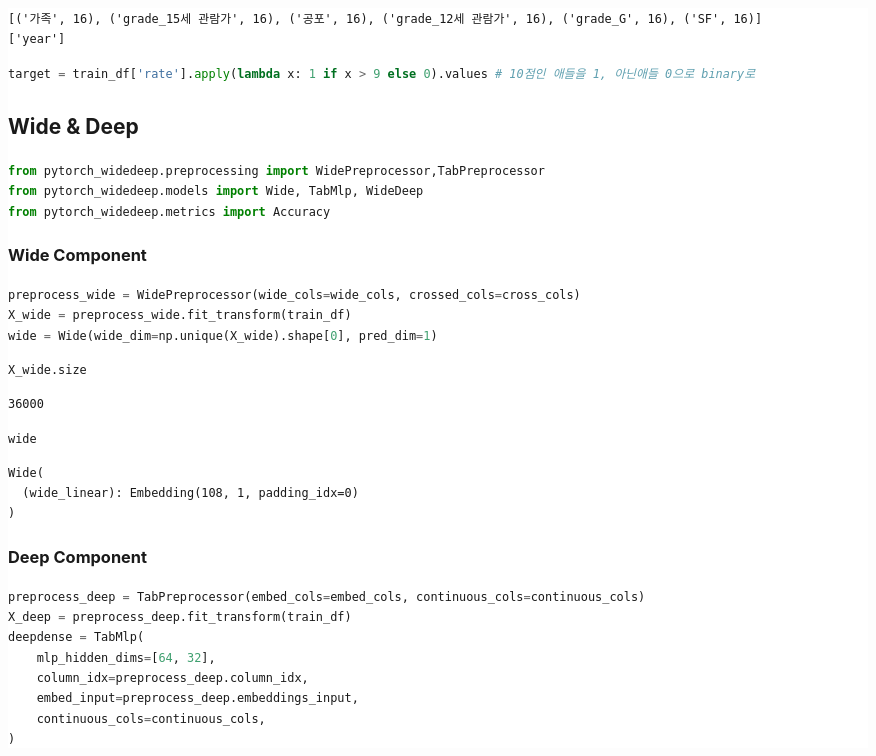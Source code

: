     [('가족', 16), ('grade_15세 관람가', 16), ('공포', 16), ('grade_12세 관람가', 16), ('grade_G', 16), ('SF', 16)]
    ['year']



```python
target = train_df['rate'].apply(lambda x: 1 if x > 9 else 0).values # 10점인 애들을 1, 아닌애들 0으로 binary로 
```

## Wide & Deep


```python
from pytorch_widedeep.preprocessing import WidePreprocessor,TabPreprocessor
from pytorch_widedeep.models import Wide, TabMlp, WideDeep
from pytorch_widedeep.metrics import Accuracy
```

### Wide Component


```python
preprocess_wide = WidePreprocessor(wide_cols=wide_cols, crossed_cols=cross_cols)
X_wide = preprocess_wide.fit_transform(train_df)
wide = Wide(wide_dim=np.unique(X_wide).shape[0], pred_dim=1)
```


```python
X_wide.size
```




    36000




```python
wide
```




    Wide(
      (wide_linear): Embedding(108, 1, padding_idx=0)
    )



### Deep Component


```python
preprocess_deep = TabPreprocessor(embed_cols=embed_cols, continuous_cols=continuous_cols)
X_deep = preprocess_deep.fit_transform(train_df)
deepdense = TabMlp(
    mlp_hidden_dims=[64, 32],
    column_idx=preprocess_deep.column_idx,
    embed_input=preprocess_deep.embeddings_input,
    continuous_cols=continuous_cols,
)
```

